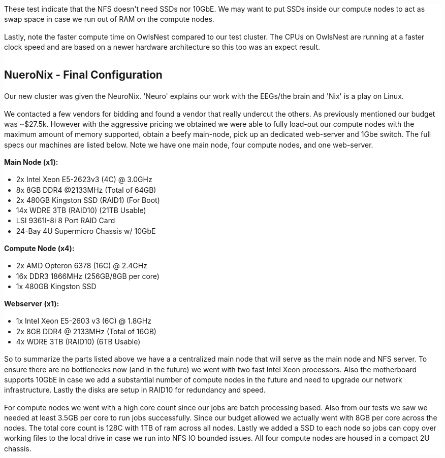 These test indicate that the NFS doesn't need SSDs nor 10GbE. We may want 
to put SSDs inside our compute nodes to act as swap space in case we run 
out of RAM on the compute nodes. 

Lastly, note the faster compute time on OwlsNest compared to our test 
cluster. The CPUs on OwlsNest are running at a faster clock speed and are
based on a newer hardware architecture so this too was an expect result. 

## NueroNix - Final Configuration
Our new cluster was given the NeuroNix. 'Neuro' explains our work with the 
EEGs/the brain and 'Nix' is a play on Linux. 

We contacted a few vendors for bidding and found a vendor that really 
undercut the others. As previously mentioned our budget was ~$27.5k. 
However with the aggressive pricing we obtained we were able to fully 
load-out our compute nodes with the maximum amount of memory supported, 
obtain a beefy main-node, pick up an dedicated web-server and 1Gbe switch. 
The full specs our machines are listed below. Note we have one main node, 
four compute nodes, and one web-server. 

**Main Node (x1):**
- 2x Intel Xeon E5-2623v3 (4C) @ 3.0GHz
- 8x 8GB DDR4 @2133MHz (Total of 64GB)
- 2x 480GB Kingston SSD (RAID1) (For Boot)
- 14x WDRE 3TB (RAID10) (21TB Usable)
- LSI 9361I-8i 8 Port RAID Card
- 24-Bay 4U Supermicro Chassis w/ 10GbE

**Compute Node (x4):**
- 2x AMD Opteron 6378 (16C) @ 2.4GHz
- 16x DDR3 1866MHz (256GB/8GB per core)
- 1x 480GB Kingston SSD

**Webserver (x1):**
- 1x Intel Xeon E5-2603 v3 (6C) @ 1.8GHz
- 2x 8GB DDR4 @ 2133MHz (Total of 16GB)
- 4x WDRE 3TB (RAID10) (6TB Usable)

So to summarize the parts listed above we have a a centralized main node 
that will serve as the main node and NFS server. To ensure there are no 
bottlenecks now (and in the future) we went with two fast Intel Xeon 
processors. Also the motherboard supports 10GbE in case we add a 
substantial number of compute nodes in the future and need to upgrade our 
network infrastructure. Lastly the disks are setup in RAID10 for redundancy 
and speed.

For compute nodes we went with a high core count since our jobs are batch 
processing based. Also from our tests we saw we needed at least 3.5GB per 
core to run jobs successfully. Since our budget allowed we actually went 
with 8GB per core across the nodes. The total core count is 128C with 1TB 
of ram across all nodes. Lastly we added a SSD to each node so jobs can 
copy over working files to the local drive in case we run into NFS IO 
bounded issues. All four compute nodes are housed in a compact 2U chassis. 
